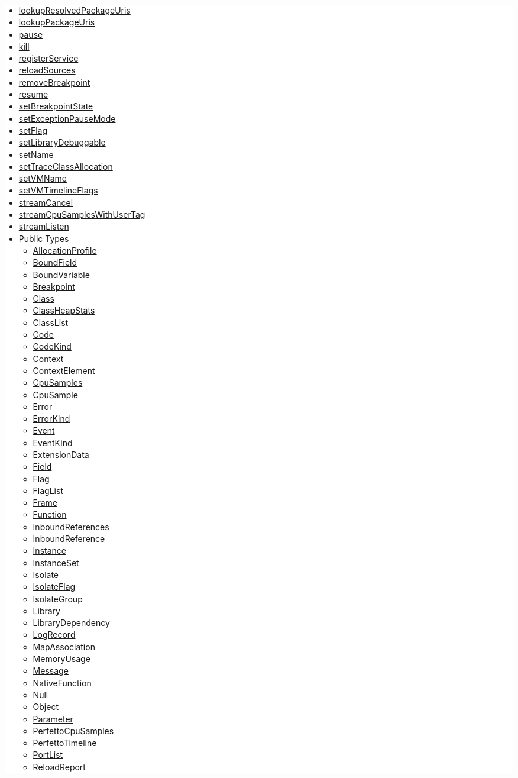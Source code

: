   - [lookupResolvedPackageUris](#lookupresolvedpackageuris)
  - [lookupPackageUris](#lookuppackageuris)
  - [pause](#pause)
  - [kill](#kill)
  - [registerService](#registerService)
  - [reloadSources](#reloadsources)
  - [removeBreakpoint](#removebreakpoint)
  - [resume](#resume)
  - [setBreakpointState](#setbreakpointstate)
  - [setExceptionPauseMode](#setexceptionpausemode)
  - [setFlag](#setflag)
  - [setLibraryDebuggable](#setlibrarydebuggable)
  - [setName](#setname)
  - [setTraceClassAllocation](#settraceclassallocation)
  - [setVMName](#setvmname)
  - [setVMTimelineFlags](#setvmtimelineflags)
  - [streamCancel](#streamcancel)
  - [streamCpuSamplesWithUserTag](#streamcpusampleswithusertag)
  - [streamListen](#streamlisten)
- [Public Types](#public-types)
  - [AllocationProfile](#allocationprofile)
  - [BoundField](#boundfield)
  - [BoundVariable](#boundvariable)
  - [Breakpoint](#breakpoint)
  - [Class](#class)
  - [ClassHeapStats](#classheapstats)
  - [ClassList](#classlist)
  - [Code](#code)
  - [CodeKind](#codekind)
  - [Context](#context)
  - [ContextElement](#contextelement)
  - [CpuSamples](#cpusamples)
  - [CpuSample](#cpusample)
  - [Error](#error)
  - [ErrorKind](#errorkind)
  - [Event](#event)
  - [EventKind](#eventkind)
  - [ExtensionData](#extensiondata)
  - [Field](#field)
  - [Flag](#flag)
  - [FlagList](#flaglist)
  - [Frame](#frame)
  - [Function](#function)
  - [InboundReferences](#inboundreferences)
  - [InboundReference](#inboundreference)
  - [Instance](#instance)
  - [InstanceSet](#instanceset)
  - [Isolate](#isolate)
  - [IsolateFlag](#isolateflag)
  - [IsolateGroup](#isolategroup)
  - [Library](#library)
  - [LibraryDependency](#librarydependency)
  - [LogRecord](#logrecord)
  - [MapAssociation](#mapassociation)
  - [MemoryUsage](#memoryusage)
  - [Message](#message)
  - [NativeFunction](#nativefunction)
  - [Null](#null)
  - [Object](#object)
  - [Parameter](#parameter)
  - [PerfettoCpuSamples](#perfettocpusamples)
  - [PerfettoTimeline](#perfettotimeline)
  - [PortList](#portlist)
  - [ReloadReport](#reloadreport)